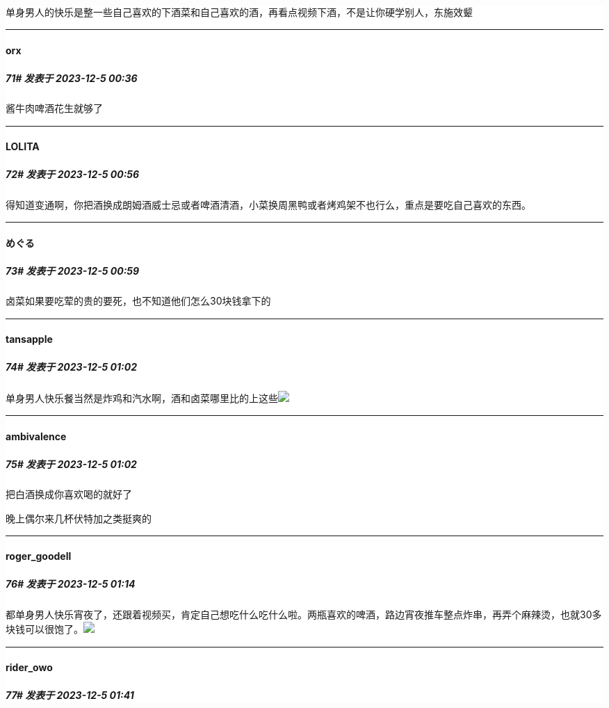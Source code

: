 单身男人的快乐是整一些自己喜欢的下酒菜和自己喜欢的酒，再看点视频下酒，不是让你硬学别人，东施效颦


*****

####  orx  
##### 71#       发表于 2023-12-5 00:36

酱牛肉啤酒花生就够了


*****

####  LOLITA  
##### 72#       发表于 2023-12-5 00:56

得知道变通啊，你把酒换成朗姆酒威士忌或者啤酒清酒，小菜换周黑鸭或者烤鸡架不也行么，重点是要吃自己喜欢的东西。

*****

####  めぐる  
##### 73#       发表于 2023-12-5 00:59

卤菜如果要吃荤的贵的要死，也不知道他们怎么30块钱拿下的

*****

####  tansapple  
##### 74#       发表于 2023-12-5 01:02

单身男人快乐餐当然是炸鸡和汽水啊，酒和卤菜哪里比的上这些<img src="https://static.saraba1st.com/image/smiley/face2017/067.png" referrerpolicy="no-referrer">

*****

####  ambivalence  
##### 75#       发表于 2023-12-5 01:02

把白酒换成你喜欢喝的就好了

晚上偶尔来几杯伏特加之类挺爽的


*****

####  roger_goodell  
##### 76#       发表于 2023-12-5 01:14

都单身男人快乐宵夜了，还跟着视频买，肯定自己想吃什么吃什么啦。两瓶喜欢的啤酒，路边宵夜推车整点炸串，再弄个麻辣烫，也就30多块钱可以很饱了。<img src="https://static.saraba1st.com/image/smiley/face2017/067.png" referrerpolicy="no-referrer">


*****

####  rider_owo  
##### 77#       发表于 2023-12-5 01:41
